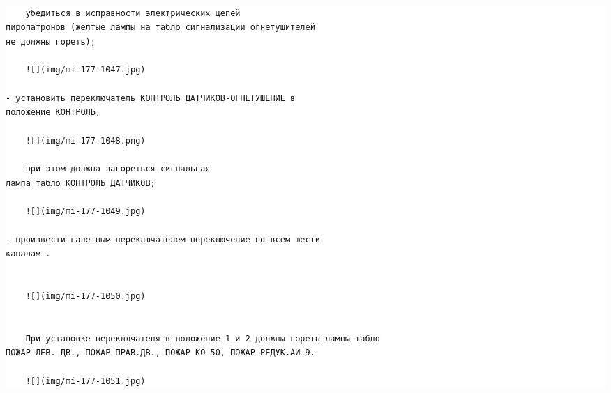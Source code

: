         убедиться в исправности электрических цепей
    пиропатронов (желтые лампы на табло сигнализации огнетушителей
    не должны гореть);
    
        ![](img/mi-177-1047.jpg)
    
    - установить переключатель КОНТРОЛЬ ДАТЧИКОВ-ОГНЕТУШЕНИЕ в
    положение КОНТРОЛЬ,
    
        ![](img/mi-177-1048.png)
    
        при этом должна загореться сигнальная
    лампа табло КОНТРОЛЬ ДАТЧИКОВ;
    
        ![](img/mi-177-1049.jpg)
    
    - произвести галетным переключателем переключение по всем шести
    каналам .
    
    
        ![](img/mi-177-1050.jpg)
    
    
        При установке переключателя в положение 1 и 2 должны гореть лампы-табло
    ПОЖАР ЛЕВ. ДВ., ПОЖАР ПРАВ.ДВ., ПОЖАР КО-50, ПОЖАР РЕДУК.АИ-9.
    
        ![](img/mi-177-1051.jpg)
